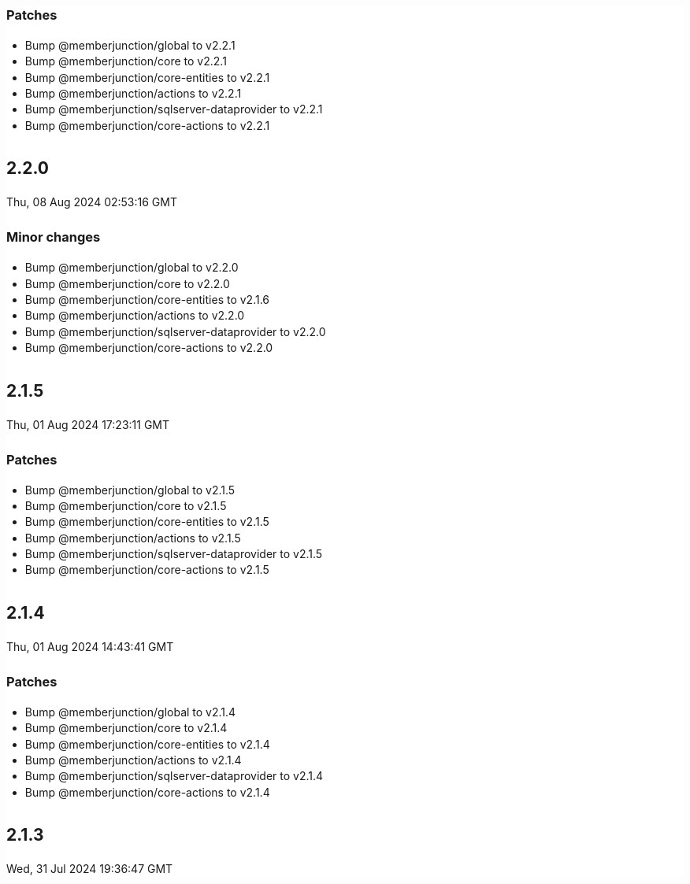 ### Patches

- Bump @memberjunction/global to v2.2.1
- Bump @memberjunction/core to v2.2.1
- Bump @memberjunction/core-entities to v2.2.1
- Bump @memberjunction/actions to v2.2.1
- Bump @memberjunction/sqlserver-dataprovider to v2.2.1
- Bump @memberjunction/core-actions to v2.2.1

## 2.2.0

Thu, 08 Aug 2024 02:53:16 GMT

### Minor changes

- Bump @memberjunction/global to v2.2.0
- Bump @memberjunction/core to v2.2.0
- Bump @memberjunction/core-entities to v2.1.6
- Bump @memberjunction/actions to v2.2.0
- Bump @memberjunction/sqlserver-dataprovider to v2.2.0
- Bump @memberjunction/core-actions to v2.2.0

## 2.1.5

Thu, 01 Aug 2024 17:23:11 GMT

### Patches

- Bump @memberjunction/global to v2.1.5
- Bump @memberjunction/core to v2.1.5
- Bump @memberjunction/core-entities to v2.1.5
- Bump @memberjunction/actions to v2.1.5
- Bump @memberjunction/sqlserver-dataprovider to v2.1.5
- Bump @memberjunction/core-actions to v2.1.5

## 2.1.4

Thu, 01 Aug 2024 14:43:41 GMT

### Patches

- Bump @memberjunction/global to v2.1.4
- Bump @memberjunction/core to v2.1.4
- Bump @memberjunction/core-entities to v2.1.4
- Bump @memberjunction/actions to v2.1.4
- Bump @memberjunction/sqlserver-dataprovider to v2.1.4
- Bump @memberjunction/core-actions to v2.1.4

## 2.1.3

Wed, 31 Jul 2024 19:36:47 GMT

